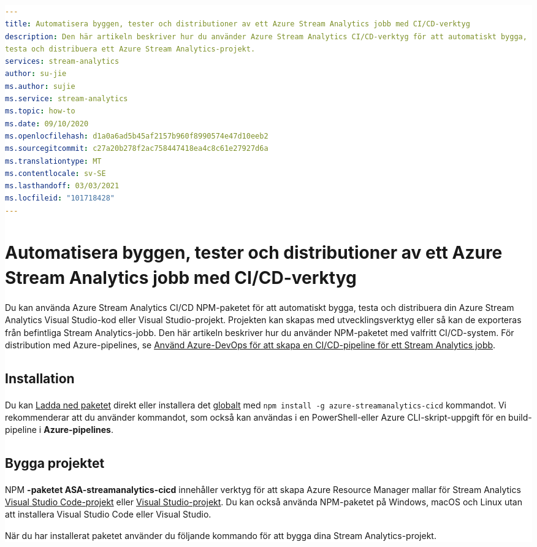 ```yaml
---
title: Automatisera byggen, tester och distributioner av ett Azure Stream Analytics jobb med CI/CD-verktyg
description: Den här artikeln beskriver hur du använder Azure Stream Analytics CI/CD-verktyg för att automatiskt bygga, testa och distribuera ett Azure Stream Analytics-projekt.
services: stream-analytics
author: su-jie
ms.author: sujie
ms.service: stream-analytics
ms.topic: how-to
ms.date: 09/10/2020
ms.openlocfilehash: d1a0a6ad5b45af2157b960f8990574e47d10eeb2
ms.sourcegitcommit: c27a20b278f2ac758447418ea4c8c61e27927d6a
ms.translationtype: MT
ms.contentlocale: sv-SE
ms.lasthandoff: 03/03/2021
ms.locfileid: "101718428"
---
```

# <a name="automate-builds-tests-and-deployments-of-an-azure-stream-analytics-job-using-cicd-tools"></a>Automatisera byggen, tester och distributioner av ett Azure Stream Analytics jobb med CI/CD-verktyg

Du kan använda Azure Stream Analytics CI/CD NPM-paketet för att automatiskt bygga, testa och distribuera din Azure Stream Analytics Visual Studio-kod eller Visual Studio-projekt. Projekten kan skapas med utvecklingsverktyg eller så kan de exporteras från befintliga Stream Analytics-jobb. Den här artikeln beskriver hur du använder NPM-paketet med valfritt CI/CD-system. För distribution med Azure-pipelines, se [Använd Azure-DevOps för att skapa en CI/CD-pipeline för ett Stream Analytics jobb](set-up-cicd-pipeline.md).

## <a name="installation"></a>Installation

Du kan [Ladda ned paketet](https://www.npmjs.com/package/azure-streamanalytics-cicd) direkt eller installera det [globalt](https://docs.npmjs.com/downloading-and-installing-packages-globally) med `npm install -g azure-streamanalytics-cicd` kommandot. Vi rekommenderar att du använder kommandot, som också kan användas i en PowerShell-eller Azure CLI-skript-uppgift för en build-pipeline i **Azure-pipelines**.

## <a name="build-the-project"></a>Bygga projektet

NPM **-paketet ASA-streamanalytics-cicd** innehåller verktyg för att skapa Azure Resource Manager mallar för Stream Analytics [Visual Studio Code-projekt](./quick-create-visual-studio-code.md) eller [Visual Studio-projekt](stream-analytics-quick-create-vs.md). Du kan också använda NPM-paketet på Windows, macOS och Linux utan att installera Visual Studio Code eller Visual Studio.

När du har installerat paketet använder du följande kommando för att bygga dina Stream Analytics-projekt.
